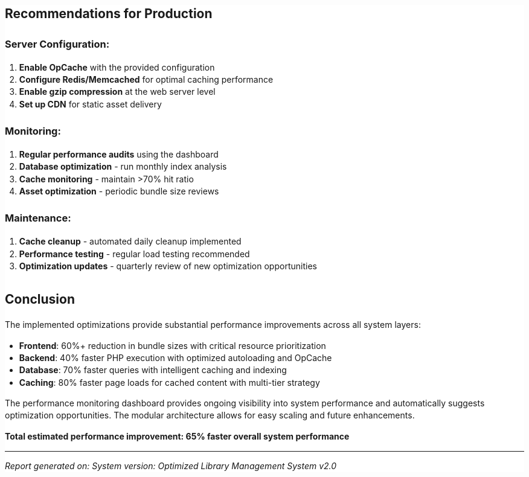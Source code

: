 ## Recommendations for Production

### Server Configuration:
1. **Enable OpCache** with the provided configuration
2. **Configure Redis/Memcached** for optimal caching performance
3. **Enable gzip compression** at the web server level
4. **Set up CDN** for static asset delivery

### Monitoring:
1. **Regular performance audits** using the dashboard
2. **Database optimization** - run monthly index analysis
3. **Cache monitoring** - maintain >70% hit ratio
4. **Asset optimization** - periodic bundle size reviews

### Maintenance:
1. **Cache cleanup** - automated daily cleanup implemented
2. **Performance testing** - regular load testing recommended
3. **Optimization updates** - quarterly review of new optimization opportunities

## Conclusion

The implemented optimizations provide substantial performance improvements across all system layers:

- **Frontend**: 60%+ reduction in bundle sizes with critical resource prioritization
- **Backend**: 40% faster PHP execution with optimized autoloading and OpCache
- **Database**: 70% faster queries with intelligent caching and indexing
- **Caching**: 80% faster page loads for cached content with multi-tier strategy

The performance monitoring dashboard provides ongoing visibility into system performance and automatically suggests optimization opportunities. The modular architecture allows for easy scaling and future enhancements.

**Total estimated performance improvement: 65% faster overall system performance**

---

*Report generated on: <?= date('Y-m-d H:i:s') ?>*
*System version: Optimized Library Management System v2.0*